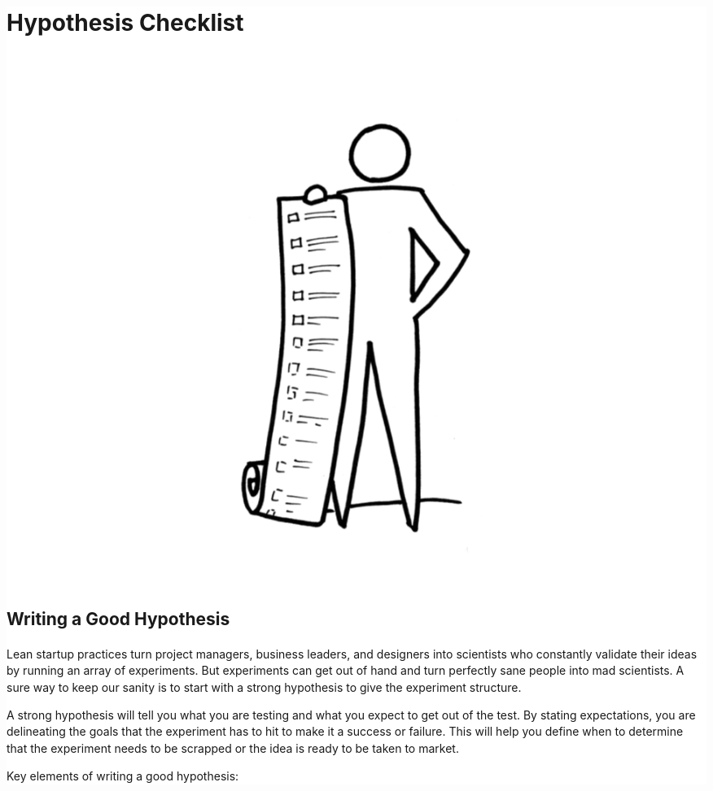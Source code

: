 # Hypothesis Checklist

![](../.gitbook/assets/illustration-detail-buyer-hypothesis-checklist.png)

## Writing a Good Hypothesis

Lean startup practices turn project managers, business leaders, and designers into scientists who constantly validate their ideas by running an array of experiments. But experiments can get out of hand and turn perfectly sane people into mad scientists. A sure way to keep our sanity is to start with a strong hypothesis to give the experiment structure.

A strong hypothesis will tell you what you are testing and what you expect to get out of the test. By stating expectations, you are delineating the goals that the experiment has to hit to make it a success or failure. This will help you define when to determine that the experiment needs to be scrapped or the idea is ready to be taken to market.

Key elements of writing a good hypothesis:
